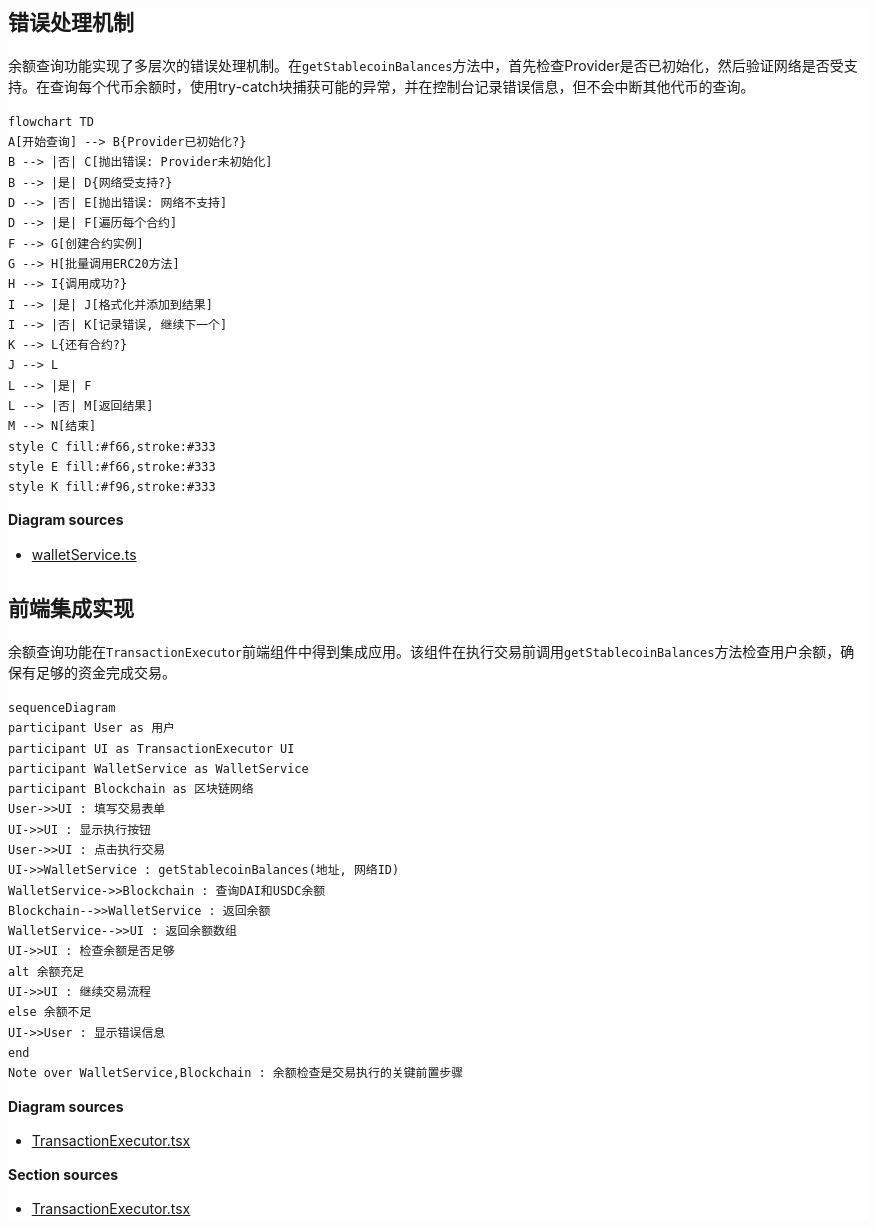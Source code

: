## 错误处理机制

余额查询功能实现了多层次的错误处理机制。在`getStablecoinBalances`方法中，首先检查Provider是否已初始化，然后验证网络是否受支持。在查询每个代币余额时，使用try-catch块捕获可能的异常，并在控制台记录错误信息，但不会中断其他代币的查询。

```mermaid
flowchart TD
A[开始查询] --> B{Provider已初始化?}
B --> |否| C[抛出错误: Provider未初始化]
B --> |是| D{网络受支持?}
D --> |否| E[抛出错误: 网络不支持]
D --> |是| F[遍历每个合约]
F --> G[创建合约实例]
G --> H[批量调用ERC20方法]
H --> I{调用成功?}
I --> |是| J[格式化并添加到结果]
I --> |否| K[记录错误, 继续下一个]
K --> L{还有合约?}
J --> L
L --> |是| F
L --> |否| M[返回结果]
M --> N[结束]
style C fill:#f66,stroke:#333
style E fill:#f66,stroke:#333
style K fill:#f96,stroke:#333
```

**Diagram sources**
- [walletService.ts](file://src/services/walletService.ts#L79-L114)

## 前端集成实现

余额查询功能在`TransactionExecutor`前端组件中得到集成应用。该组件在执行交易前调用`getStablecoinBalances`方法检查用户余额，确保有足够的资金完成交易。

```mermaid
sequenceDiagram
participant User as 用户
participant UI as TransactionExecutor UI
participant WalletService as WalletService
participant Blockchain as 区块链网络
User->>UI : 填写交易表单
UI->>UI : 显示执行按钮
User->>UI : 点击执行交易
UI->>WalletService : getStablecoinBalances(地址, 网络ID)
WalletService->>Blockchain : 查询DAI和USDC余额
Blockchain-->>WalletService : 返回余额
WalletService-->>UI : 返回余额数组
UI->>UI : 检查余额是否足够
alt 余额充足
UI->>UI : 继续交易流程
else 余额不足
UI->>User : 显示错误信息
end
Note over WalletService,Blockchain : 余额检查是交易执行的关键前置步骤
```

**Diagram sources**
- [TransactionExecutor.tsx](file://src/components/Blockchain/TransactionExecutor.tsx#L150-L170)

**Section sources**
- [TransactionExecutor.tsx](file://src/components/Blockchain/TransactionExecutor.tsx)